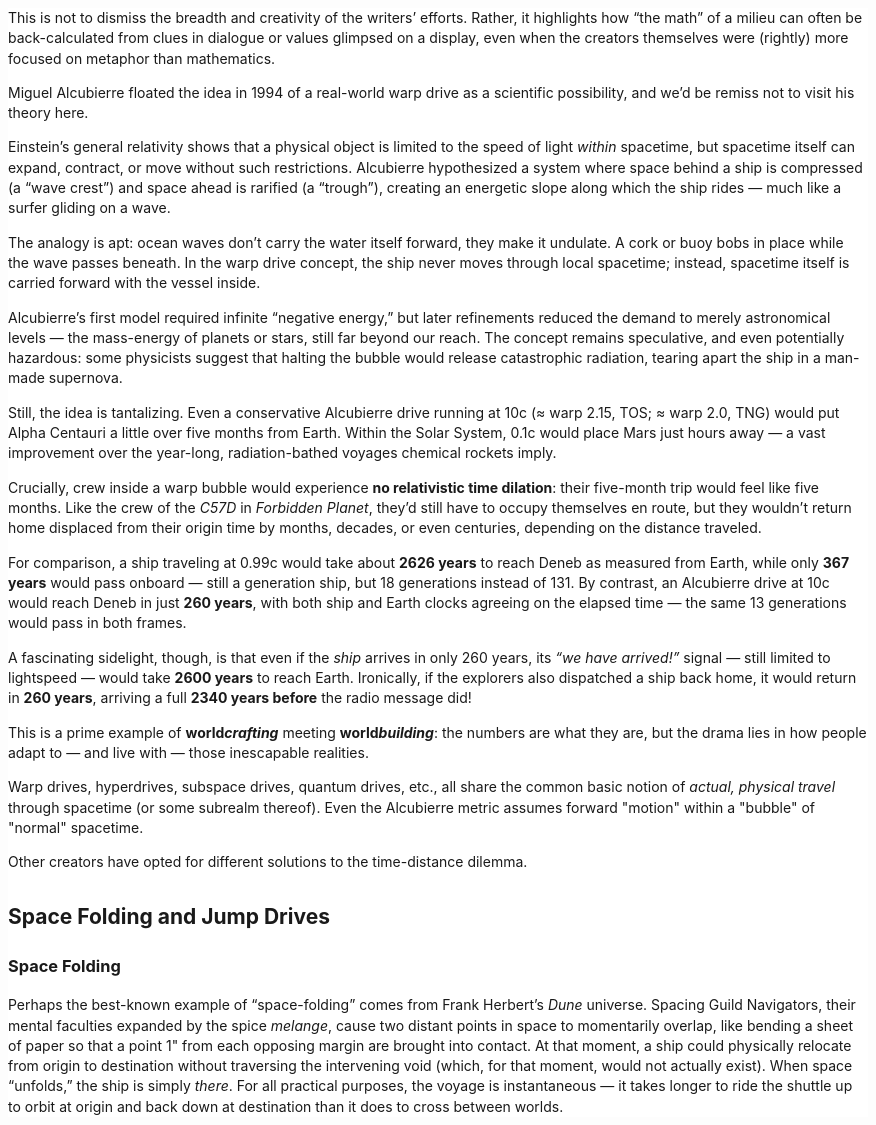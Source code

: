 This is not to dismiss the breadth and creativity of the writers’ efforts. Rather, it highlights how “the math” of a milieu can often be back-calculated from clues in dialogue or values glimpsed on a display, even when the creators themselves were (rightly) more focused on metaphor than mathematics.

Miguel Alcubierre floated the idea in 1994 of a real-world warp drive as a scientific possibility, and we’d be remiss not to visit his theory here.

Einstein’s general relativity shows that a physical object is limited to the speed of light _within_ spacetime, but spacetime itself can expand, contract, or move without such restrictions. Alcubierre hypothesized a system where space behind a ship is compressed (a “wave crest”) and space ahead is rarified (a “trough”), creating an energetic slope along which the ship rides — much like a surfer gliding on a wave.

The analogy is apt: ocean waves don’t carry the water itself forward, they make it undulate. A cork or buoy bobs in place while the wave passes beneath. In the warp drive concept, the ship never moves through local spacetime; instead, spacetime itself is carried forward with the vessel inside.

Alcubierre’s first model required infinite “negative energy,” but later refinements reduced the demand to merely astronomical levels — the mass-energy of planets or stars, still far beyond our reach. The concept remains speculative, and even potentially hazardous: some physicists suggest that halting the bubble would release catastrophic radiation, tearing apart the ship in a man-made supernova.

Still, the idea is tantalizing. Even a conservative Alcubierre drive running at 10c (≈ warp 2.15, TOS; ≈ warp 2.0, TNG) would put Alpha Centauri a little over five months from Earth. Within the Solar System, 0.1c would place Mars just hours away — a vast improvement over the year-long, radiation-bathed voyages chemical rockets imply.

Crucially, crew inside a warp bubble would experience **no relativistic time dilation**: their five-month trip would feel like five months. Like the crew of the _C57D_ in _Forbidden Planet_, they’d still have to occupy themselves en route, but they wouldn’t return home displaced from their origin time by months, decades, or even centuries, depending on the distance traveled.

For comparison, a ship traveling at 0.99c would take about **2626 years** to reach Deneb as measured from Earth, while only **367 years** would pass onboard — still a generation ship, but 18 generations instead of 131. By contrast, an Alcubierre drive at 10c would reach Deneb in just **260 years**, with both ship and Earth clocks agreeing on the elapsed time — the same 13 generations would pass in both frames.

A fascinating sidelight, though, is that even if the _ship_ arrives in only 260 years, its _“we have arrived!”_ signal — still limited to lightspeed — would take **2600 years** to reach Earth. Ironically, if the explorers also dispatched a ship back home, it would return in **260 years**, arriving a full **2340 years before** the radio message did!

This is a prime example of **world*crafting*** meeting **world*building***: the numbers are what they are, but the drama lies in how people adapt to — and live with — those inescapable realities.

Warp drives, hyperdrives, subspace drives, quantum drives, etc., all share the common basic notion of *actual, physical travel* through spacetime (or some subrealm thereof).  Even the Alcubierre metric assumes forward "motion" within a "bubble" of "normal" spacetime.

Other creators have opted for different solutions to the time-distance dilemma.

## Space Folding and Jump Drives
### Space Folding
Perhaps the best-known example of “space-folding” comes from Frank Herbert’s _Dune_ universe. Spacing Guild Navigators, their mental faculties expanded by the spice _melange_, cause two distant points in space to momentarily overlap, like bending a sheet of paper so that a point 1" from each opposing margin are brought into contact.  At that moment, a ship could physically relocate from origin to destination without traversing the intervening void (which, for that moment, would not actually exist). When space “unfolds,” the ship is simply _there_. For all practical purposes, the voyage is instantaneous — it takes longer to ride the shuttle up to orbit at origin and back down at destination than it does to cross between worlds.
